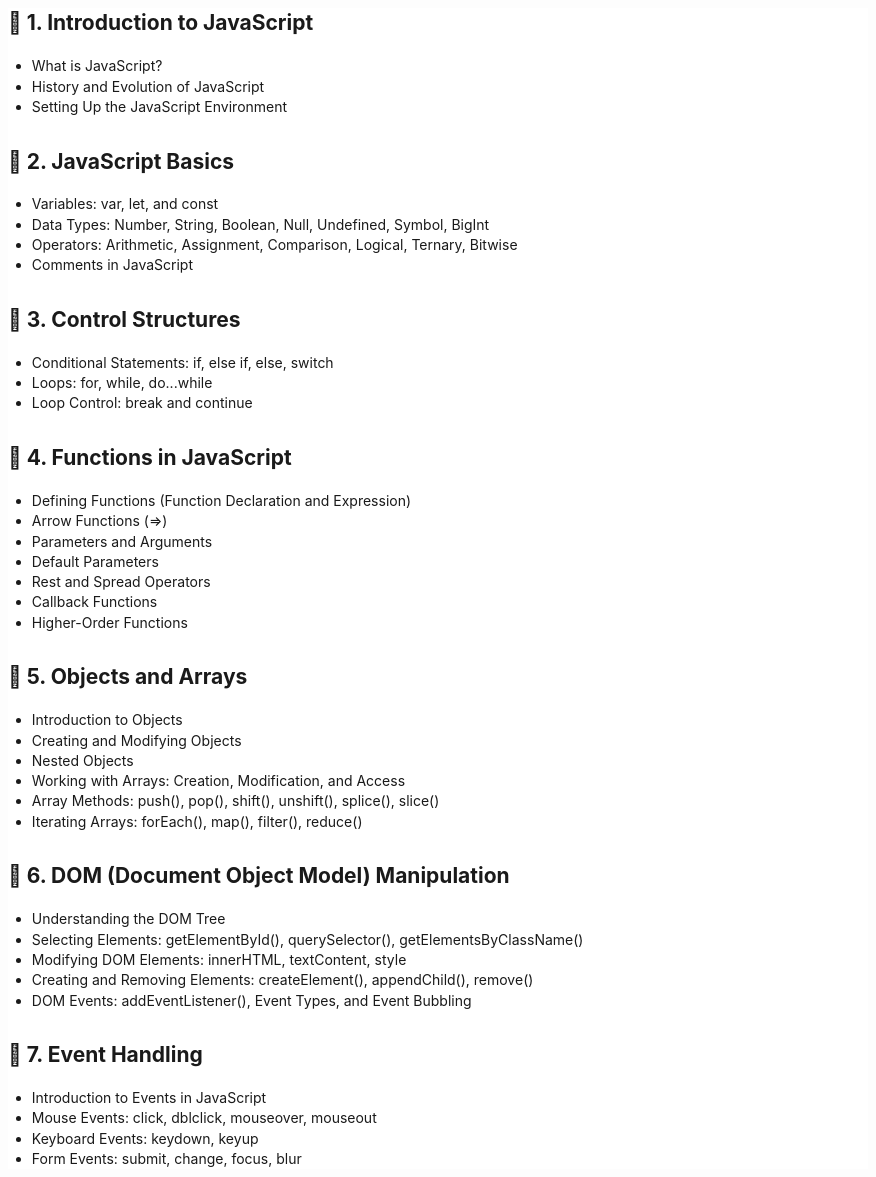 ## 📍 1. Introduction to JavaScript
- What is JavaScript?
- History and Evolution of JavaScript
- Setting Up the JavaScript Environment

## 📍 2. JavaScript Basics
- Variables: var, let, and const
- Data Types: Number, String, Boolean, Null, Undefined, Symbol, BigInt
- Operators: Arithmetic, Assignment, Comparison, Logical, Ternary, Bitwise
- Comments in JavaScript

## 📍 3. Control Structures
- Conditional Statements: if, else if, else, switch
- Loops: for, while, do...while
- Loop Control: break and continue

## 📍 4. Functions in JavaScript
- Defining Functions (Function Declaration and Expression)
- Arrow Functions (=>)
- Parameters and Arguments
- Default Parameters
- Rest and Spread Operators
- Callback Functions
- Higher-Order Functions

## 📍 5. Objects and Arrays
- Introduction to Objects
- Creating and Modifying Objects
- Nested Objects
- Working with Arrays: Creation, Modification, and Access
- Array Methods: push(), pop(), shift(), unshift(), splice(), slice()
- Iterating Arrays: forEach(), map(), filter(), reduce()

## 📍 6. DOM (Document Object Model) Manipulation
- Understanding the DOM Tree
- Selecting Elements: getElementById(), querySelector(), getElementsByClassName()
- Modifying DOM Elements: innerHTML, textContent, style
- Creating and Removing Elements: createElement(), appendChild(), remove()
- DOM Events: addEventListener(), Event Types, and Event Bubbling

## 📍 7. Event Handling
- Introduction to Events in JavaScript
- Mouse Events: click, dblclick, mouseover, mouseout
- Keyboard Events: keydown, keyup
- Form Events: submit, change, focus, blur
